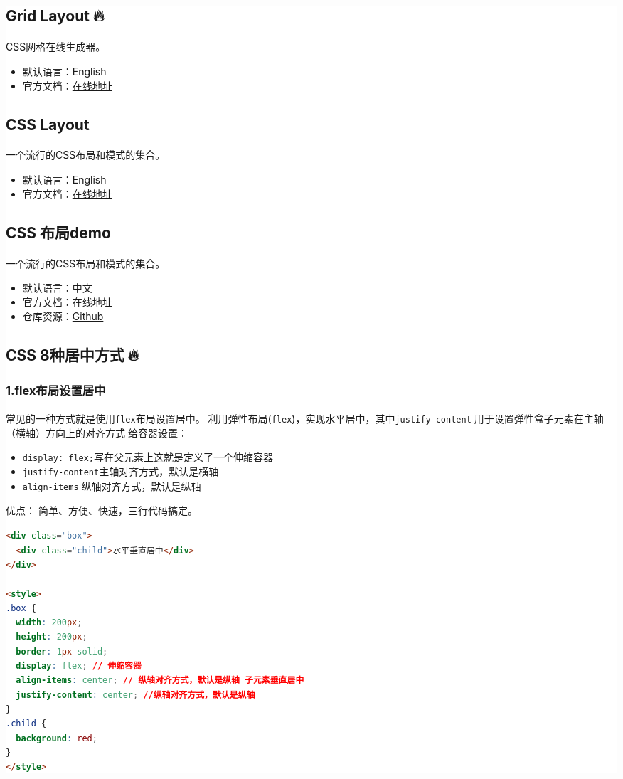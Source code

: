 

## Grid Layout 🔥

CSS网格在线生成器。

- 默认语言：English
- 官方文档：[在线地址](https://grid.layoutit.com/)



## CSS Layout

一个流行的CSS布局和模式的集合。

- 默认语言：English
- 官方文档：[在线地址](https://phuoc.ng/collection/css-layout/)



## CSS 布局demo

一个流行的CSS布局和模式的集合。

- 默认语言：中文
- 官方文档：[在线地址](https://sweet-kk.github.io/css-layout-demo/html/index.html)
- 仓库资源：[Github](https://github.com/Sweet-KK/css-layout)



## CSS 8种居中方式 🔥

### 1.flex布局设置居中

常见的一种方式就是使用`flex`布局设置居中。
利用弹性布局(`flex`)，实现水平居中，其中`justify-content` 用于设置弹性盒子元素在主轴（横轴）方向上的对齐方式
给容器设置：

- `display: flex;`写在父元素上这就是定义了一个伸缩容器
- `justify-content`主轴对齐方式，默认是横轴
- `align-items` 纵轴对齐方式，默认是纵轴

优点： 简单、方便、快速，三行代码搞定。

```html
<div class="box">
  <div class="child">水平垂直居中</div>
</div>
 
<style>
.box {
  width: 200px;
  height: 200px;
  border: 1px solid;
  display: flex; // 伸缩容器
  align-items: center; // 纵轴对齐方式，默认是纵轴 子元素垂直居中
  justify-content: center; //纵轴对齐方式，默认是纵轴
}
.child {
  background: red;
}  
</style>
```
